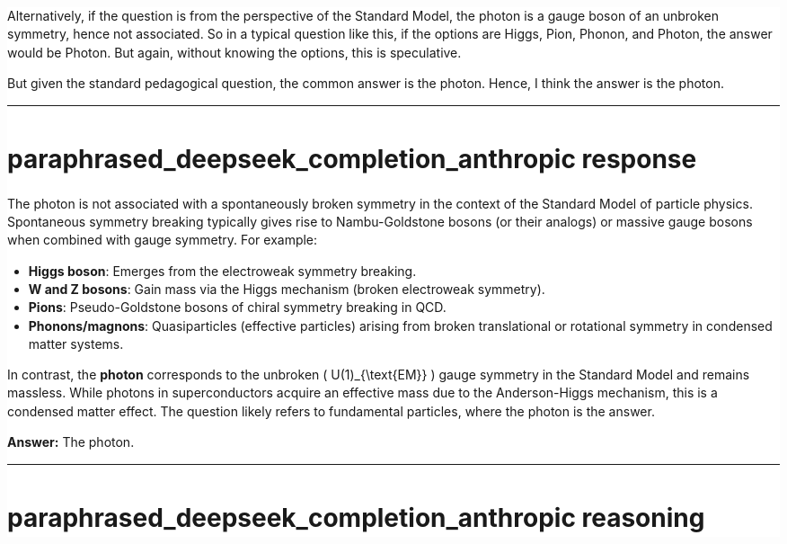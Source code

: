 Alternatively, if the question is from the perspective of the Standard Model, the photon is a gauge boson of an unbroken symmetry, hence not associated. So in a typical question like this, if the options are Higgs, Pion, Phonon, and Photon, the answer would be Photon. But again, without knowing the options, this is speculative. 

But given the standard pedagogical question, the common answer is the photon. Hence, I think the answer is the photon.

---

# paraphrased_deepseek_completion_anthropic response

The photon is not associated with a spontaneously broken symmetry in the context of the Standard Model of particle physics. Spontaneous symmetry breaking typically gives rise to Nambu-Goldstone bosons (or their analogs) or massive gauge bosons when combined with gauge symmetry. For example:

- **Higgs boson**: Emerges from the electroweak symmetry breaking.
- **W and Z bosons**: Gain mass via the Higgs mechanism (broken electroweak symmetry).
- **Pions**: Pseudo-Goldstone bosons of chiral symmetry breaking in QCD.
- **Phonons/magnons**: Quasiparticles (effective particles) arising from broken translational or rotational symmetry in condensed matter systems.

In contrast, the **photon** corresponds to the unbroken \( U(1)_{\text{EM}} \) gauge symmetry in the Standard Model and remains massless. While photons in superconductors acquire an effective mass due to the Anderson-Higgs mechanism, this is a condensed matter effect. The question likely refers to fundamental particles, where the photon is the answer. 

**Answer:** The photon.

---

# paraphrased_deepseek_completion_anthropic reasoning
